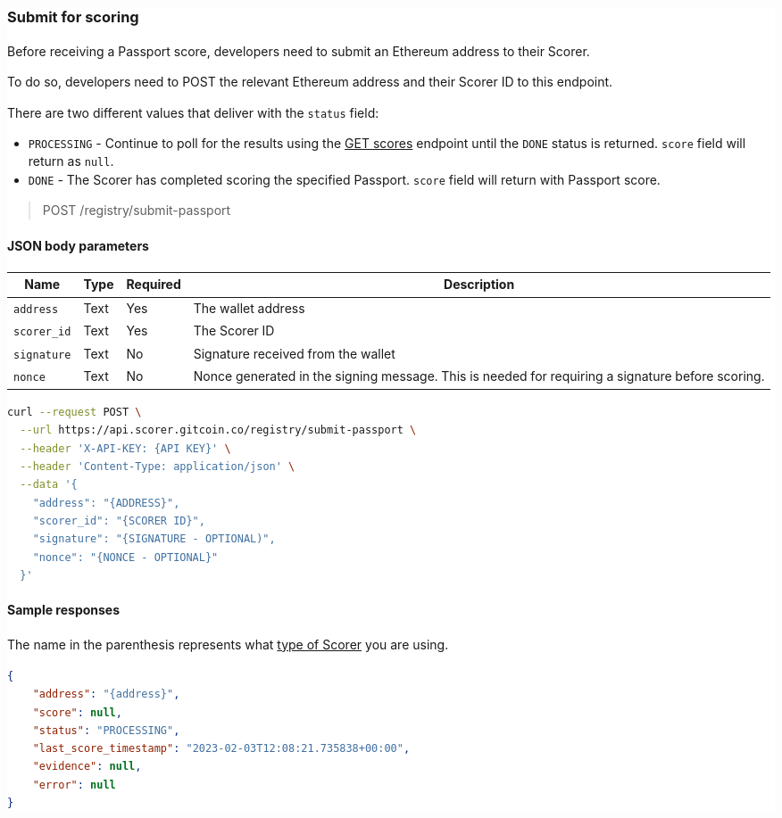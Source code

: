 ### Submit for scoring

Before receiving a Passport score, developers need to submit an Ethereum address to their Scorer.

To do so, developers need to POST the relevant Ethereum address and their Scorer ID to this endpoint.

There are two different values that deliver with the `status` field:

* `PROCESSING` - Continue to poll for the results using the [GET scores](#get-score-of-a-single-address) endpoint until the `DONE` status is returned. `score` field will return as `null`.
* `DONE` - The Scorer has completed scoring the specified Passport. `score` field will return with Passport score.

> POST /registry/submit-passport

#### JSON body parameters

| Name        | Type | Required | Description                                                                                      |
| ----------- | ---- | -------- | ------------------------------------------------------------------------------------------------ |
| `address`   | Text | Yes      | The wallet address                                                                               |
| `scorer_id` | Text | Yes      | The Scorer ID                                                                                    |
| `signature` | Text | No       | Signature received from the wallet                                                               |
| `nonce`     | Text | No       | Nonce generated in the signing message. This is needed for requiring a signature before scoring. |

```bash filename="Sample request" copy
curl --request POST \
  --url https://api.scorer.gitcoin.co/registry/submit-passport \
  --header 'X-API-KEY: {API KEY}' \
  --header 'Content-Type: application/json' \
  --data '{
    "address": "{ADDRESS}",
    "scorer_id": "{SCORER ID}",
    "signature": "{SIGNATURE - OPTIONAL)",
    "nonce": "{NONCE - OPTIONAL}"
  }'
```

#### Sample responses

The name in the parenthesis represents what [type of Scorer](/building-with-passport/getting-access#types-of-scorers) you are using.

```json filename="Sample response: PROCESSING"
{
    "address": "{address}",
    "score": null,
    "status": "PROCESSING",
    "last_score_timestamp": "2023-02-03T12:08:21.735838+00:00",
    "evidence": null,
    "error": null
}
```
